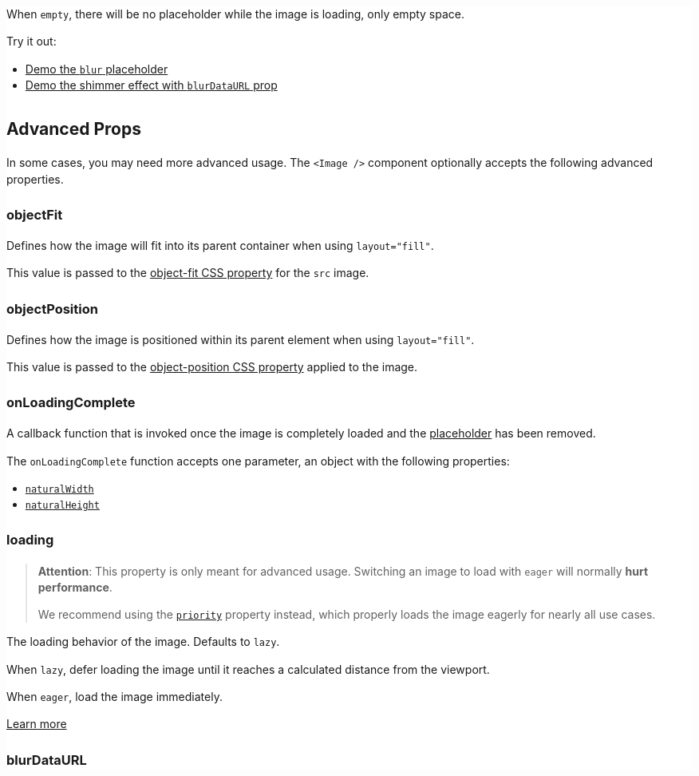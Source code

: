 When `empty`, there will be no placeholder while the image is loading, only empty space.

Try it out:

-   [Demo the `blur` placeholder](https://image-component.nextjs.gallery/placeholder)
-   [Demo the shimmer effect with `blurDataURL` prop](https://image-component.nextjs.gallery/shimmer)

Advanced Props
--------------

In some cases, you may need more advanced usage. The `<Image />` component optionally accepts the following advanced properties.

### objectFit

Defines how the image will fit into its parent container when using `layout="fill"`.

This value is passed to the [object-fit CSS property](https://developer.mozilla.org/en-US/docs/Web/CSS/object-fit) for the `src` image.

### objectPosition

Defines how the image is positioned within its parent element when using `layout="fill"`.

This value is passed to the [object-position CSS property](https://developer.mozilla.org/en-US/docs/Web/CSS/object-position) applied to the image.

### onLoadingComplete

A callback function that is invoked once the image is completely loaded and the [placeholder](#placeholder) has been removed.

The `onLoadingComplete` function accepts one parameter, an object with the following properties:

-   [`naturalWidth`](https://developer.mozilla.org/en-US/docs/Web/API/HTMLImageElement/naturalWidth)
-   [`naturalHeight`](https://developer.mozilla.org/en-US/docs/Web/API/HTMLImageElement/naturalHeight)

### loading

> **Attention**: This property is only meant for advanced usage. Switching an image to load with `eager` will normally **hurt performance**.
>
> We recommend using the [`priority`](#priority) property instead, which properly loads the image eagerly for nearly all use cases.

The loading behavior of the image. Defaults to `lazy`.

When `lazy`, defer loading the image until it reaches a calculated distance from the viewport.

When `eager`, load the image immediately.

[Learn more](https://developer.mozilla.org/en-US/docs/Web/HTML/Element/img#attr-loading)

### blurDataURL
